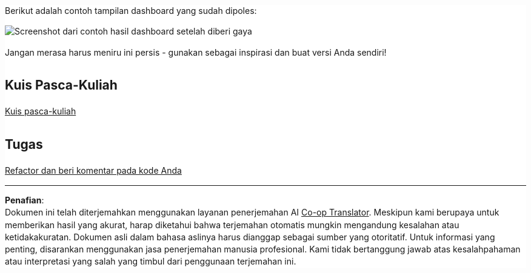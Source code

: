 Berikut adalah contoh tampilan dashboard yang sudah dipoles:

![Screenshot dari contoh hasil dashboard setelah diberi gaya](../../../../translated_images/screen2.123c82a831a1d14ab2061994be2fa5de9cec1ce651047217d326d4773a6348e4.id.png)

Jangan merasa harus meniru ini persis - gunakan sebagai inspirasi dan buat versi Anda sendiri!

## Kuis Pasca-Kuliah

[Kuis pasca-kuliah](https://ff-quizzes.netlify.app/web/quiz/46)

## Tugas

[Refactor dan beri komentar pada kode Anda](assignment.md)

---

**Penafian**:  
Dokumen ini telah diterjemahkan menggunakan layanan penerjemahan AI [Co-op Translator](https://github.com/Azure/co-op-translator). Meskipun kami berupaya untuk memberikan hasil yang akurat, harap diketahui bahwa terjemahan otomatis mungkin mengandung kesalahan atau ketidakakuratan. Dokumen asli dalam bahasa aslinya harus dianggap sebagai sumber yang otoritatif. Untuk informasi yang penting, disarankan menggunakan jasa penerjemahan manusia profesional. Kami tidak bertanggung jawab atas kesalahpahaman atau interpretasi yang salah yang timbul dari penggunaan terjemahan ini.